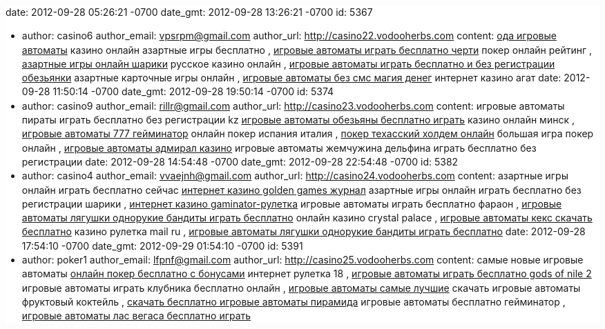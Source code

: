   date: 2012-09-28 05:26:21 -0700
  date_gmt: 2012-09-28 13:26:21 -0700
  id: 5367
- author: casino6
  author_email: vpsrpm@gmail.com
  author_url: http://casino22.vodooherbs.com
  content: <a href="http://casino22.vodooherbs.com/casino117.html" rel="nofollow">ода
    игровые автоматы</a> казино онлайн азартные игры бесплатно , <a href="http://casino22.vodooherbs.com/casino324.html"
    rel="nofollow">игровые автоматы играть бесплатно черти</a> покер онлайн рейтинг
    , <a href="http://casino22.vodooherbs.com/casino441.html" rel="nofollow">азартные
    игры онлайн шарики</a> русское казино онлайн , <a href="http://casino22.vodooherbs.com/casino72.html"
    rel="nofollow">игровые автоматы играть бесплатно и без регистрации обезьянки</a>
    азартные карточные игры онлайн , <a href="http://casino22.vodooherbs.com/casino261.html"
    rel="nofollow">игровые автоматы без смс магия денег</a> интернет казино агат
  date: 2012-09-28 11:50:14 -0700
  date_gmt: 2012-09-28 19:50:14 -0700
  id: 5374
- author: casino9
  author_email: rillr@gmail.com
  author_url: http://casino23.vodooherbs.com
  content: игровые автоматы пираты играть бесплатно без регистрации kz  <a href="http://casino23.vodooherbs.com/casino225.html"
    rel="nofollow">игровые автоматы обезьяны бесплатно играть</a> казино онлайн минск
    , <a href="http://casino23.vodooherbs.com/casino510.html" rel="nofollow">игровые
    автоматы 777 гейминатор</a> онлайн покер испания италия , <a href="http://casino23.vodooherbs.com/casino405.html"
    rel="nofollow">покер техасский холдем онлайн</a> большая игра покер онлайн , <a
    href="http://casino23.vodooherbs.com/casino255.html" rel="nofollow">игровые автоматы
    адмирал казино</a> игровые автоматы жемчужина дельфина играть бесплатно без регистрации
  date: 2012-09-28 14:54:48 -0700
  date_gmt: 2012-09-28 22:54:48 -0700
  id: 5382
- author: casino4
  author_email: vvaejnh@gmail.com
  author_url: http://casino24.vodooherbs.com
  content: азартные игры онлайн играть бесплатно сейчас  <a href="http://casino24.vodooherbs.com/new100.html"
    rel="nofollow">интернет казино golden games журнал</a> азартные игры онлайн играть
    бесплатно без регистрации шарики , <a href="http://casino24.vodooherbs.com/new350.html"
    rel="nofollow">интернет казино gaminator-рулетка</a> игровые автоматы играть бесплатно
    фараон , <a href="http://casino24.vodooherbs.com/new75.html" rel="nofollow">игровые
    автоматы лягушки однорукие бандиты играть бесплатно</a> онлайн казино crystal
    palace , <a href="http://casino24.vodooherbs.com/new675.html" rel="nofollow">игровые
    автоматы кекс скачать бесплатно</a> казино рулетка mail ru , <a href="http://casino24.vodooherbs.com/new75.html"
    rel="nofollow">игровые автоматы лягушки однорукие бандиты играть бесплатно</a>
  date: 2012-09-28 17:54:10 -0700
  date_gmt: 2012-09-29 01:54:10 -0700
  id: 5391
- author: poker1
  author_email: lfpnf@gmail.com
  author_url: http://casino25.vodooherbs.com
  content: самые новые игровые автоматы  <a href="http://casino25.vodooherbs.com/info144.html"
    rel="nofollow">онлайн покер бесплатно с бонусами</a> интернет рулетка 18 , <a
    href="http://casino25.vodooherbs.com/info112.html" rel="nofollow">игровые автоматы
    играть бесплатно gods of nile 2</a> игровые автоматы играть клубника бесплатно
    онлайн , <a href="http://casino25.vodooherbs.com/info736.html" rel="nofollow">игровые
    автоматы самые лучшие</a> скачать игровые автоматы фруктовый коктейль , <a href="http://casino25.vodooherbs.com/info304.html"
    rel="nofollow">скачать бесплатно игровые автоматы пирамида</a> игровые автоматы
    бесплатно гейминатор , <a href="http://casino25.vodooherbs.com/info152.html" rel="nofollow">игровые
    автоматы лас вегаса бесплатно играть</a>